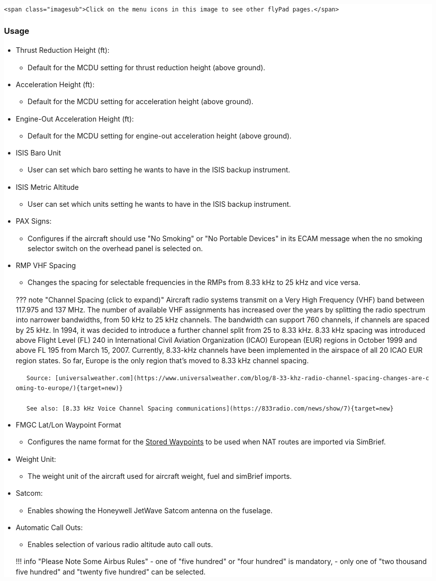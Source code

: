    <span class="imagesub">Click on the menu icons in this image to see other flyPad pages.</span>
</div>

### Usage

- Thrust Reduction Height (ft):
    - Default for the MCDU setting for thrust reduction height (above ground).
- Acceleration Height (ft):
    - Default for the MCDU setting for acceleration height (above ground).
- Engine-Out Acceleration Height (ft):
    - Default for the MCDU setting for engine-out acceleration height (above ground).
- ISIS Baro Unit
    - User can set which baro setting he wants to have in the ISIS backup instrument.
- ISIS Metric Altitude
    - User can set which units setting he wants to have in the ISIS backup instrument.
- PAX Signs:
    - Configures if the aircraft should use "No Smoking" or "No Portable Devices" in its ECAM message when the no smoking selector switch on the overhead panel is selected on.
- RMP VHF Spacing
    - Changes the spacing for selectable frequencies in the RMPs from 8.33 kHz to 25 kHz and vice versa.

    ??? note "Channel Spacing (click to expand)"
         Aircraft radio systems transmit on a Very High Frequency (VHF) band between 117.975 and 137 MHz. The number of available VHF assignments has increased over the years by splitting the radio spectrum into narrower bandwidths, from 50 kHz to 25 kHz channels. The bandwidth can support 760 channels, if channels are spaced by 25 kHz. In 1994, it was decided to introduce a further channel split from 25 to 8.33 kHz. 8.33 kHz spacing was introduced above Flight Level (FL) 240 in International Civil Aviation Organization (ICAO) European (EUR) regions in October 1999 and above FL 195 from March 15, 2007. Currently, 8.33-kHz channels have been implemented in the airspace of all 20 ICAO EUR region states. So far, Europe is the only region that’s moved to 8.33 kHz channel spacing.

         Source: [universalweather.com](https://www.universalweather.com/blog/8-33-khz-radio-channel-spacing-changes-are-coming-to-europe/){target=new)}

         See also: [8.33 kHz Voice Channel Spacing communications](https://833radio.com/news/show/7){target=new}

- FMGC Lat/Lon Waypoint Format
    - Configures the name format for the [Stored Waypoints](../../../pilots-corner/advanced-guides/data-management.md#stored-waypoints) to be used when NAT routes are imported via SimBrief.  
- Weight Unit:
    - The weight unit of the aircraft used for aircraft weight, fuel and simBrief imports.
- Satcom:
    - Enables showing the Honeywell JetWave Satcom antenna on the fuselage.   
- Automatic Call Outs:
    - Enables selection of various radio altitude auto call outs.
  
    !!! info "Please Note Some Airbus Rules"
        - one of "five hundred" or "four hundred" is mandatory,
        - only one of "two thousand five hundred" and "twenty five hundred" can be selected.
  